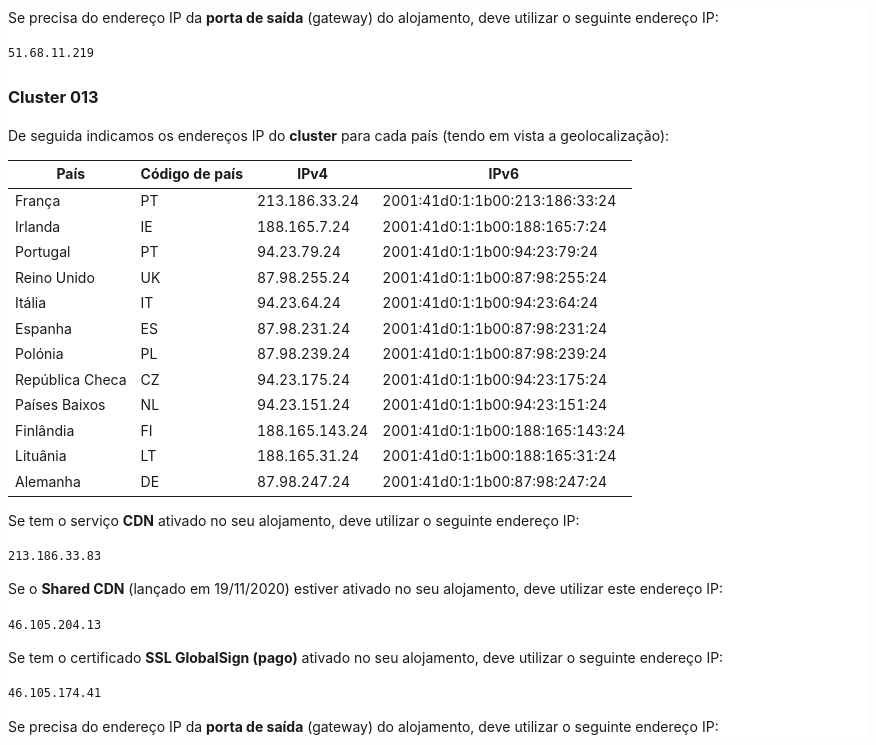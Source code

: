 Se precisa do endereço IP da **porta de saída** (gateway) do alojamento, deve utilizar o seguinte endereço IP:

```bash
51.68.11.219
```

### Cluster 013

De seguida indicamos os endereços IP do **cluster** para cada país (tendo em vista a geolocalização):

|País|Código de país|IPv4|IPv6|
|---|---|----|---|
|França|PT|213.186.33.24|2001:41d0:1:1b00:213:186:33:24|
|Irlanda|IE|188.165.7.24|2001:41d0:1:1b00:188:165:7:24|
|Portugal|PT|94.23.79.24|2001:41d0:1:1b00:94:23:79:24|
|Reino Unido|UK|87.98.255.24|2001:41d0:1:1b00:87:98:255:24|
|Itália|IT|94.23.64.24|2001:41d0:1:1b00:94:23:64:24|
|Espanha|ES|87.98.231.24|2001:41d0:1:1b00:87:98:231:24|
|Polónia|PL|87.98.239.24|2001:41d0:1:1b00:87:98:239:24|
|República Checa|CZ|94.23.175.24|2001:41d0:1:1b00:94:23:175:24|
|Países Baixos|NL|94.23.151.24|2001:41d0:1:1b00:94:23:151:24|
|Finlândia|FI|188.165.143.24|2001:41d0:1:1b00:188:165:143:24|
|Lituânia|LT|188.165.31.24|2001:41d0:1:1b00:188:165:31:24|
|Alemanha|DE|87.98.247.24|2001:41d0:1:1b00:87:98:247:24|

Se tem o serviço **CDN** ativado no seu alojamento, deve utilizar o seguinte endereço IP:

```bash
213.186.33.83
```

Se o **Shared CDN** (lançado em 19/11/2020) estiver ativado no seu alojamento, deve utilizar este endereço IP:

```bash
46.105.204.13
```

Se tem o certificado **SSL GlobalSign (pago)** ativado no seu alojamento, deve utilizar o seguinte endereço IP:

```bash
46.105.174.41
```

Se precisa do endereço IP da **porta de saída** (gateway) do alojamento, deve utilizar o seguinte endereço IP:
